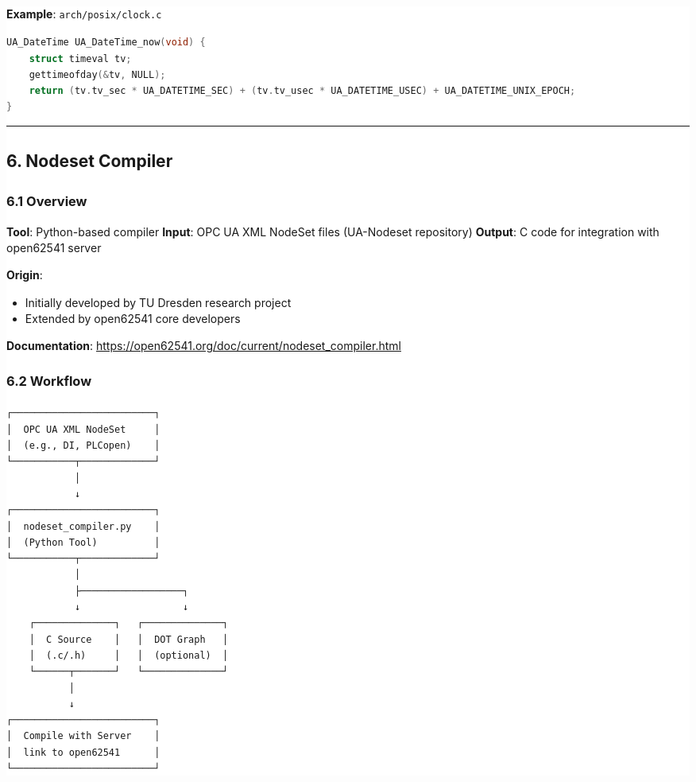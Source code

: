**Example**: `arch/posix/clock.c`
```c
UA_DateTime UA_DateTime_now(void) {
    struct timeval tv;
    gettimeofday(&tv, NULL);
    return (tv.tv_sec * UA_DATETIME_SEC) + (tv.tv_usec * UA_DATETIME_USEC) + UA_DATETIME_UNIX_EPOCH;
}
```

---

## 6. Nodeset Compiler

### 6.1 Overview

**Tool**: Python-based compiler
**Input**: OPC UA XML NodeSet files (UA-Nodeset repository)
**Output**: C code for integration with open62541 server

**Origin**:
- Initially developed by TU Dresden research project
- Extended by open62541 core developers

**Documentation**: https://open62541.org/doc/current/nodeset_compiler.html

### 6.2 Workflow

```
┌─────────────────────────┐
│  OPC UA XML NodeSet     │
│  (e.g., DI, PLCopen)    │
└───────────┬─────────────┘
            │
            ↓
┌─────────────────────────┐
│  nodeset_compiler.py    │
│  (Python Tool)          │
└───────────┬─────────────┘
            │
            ├──────────────────┐
            ↓                  ↓
    ┌──────────────┐   ┌──────────────┐
    │  C Source    │   │  DOT Graph   │
    │  (.c/.h)     │   │  (optional)  │
    └──────┬───────┘   └──────────────┘
           │
           ↓
┌─────────────────────────┐
│  Compile with Server    │
│  link to open62541      │
└─────────────────────────┘
```
